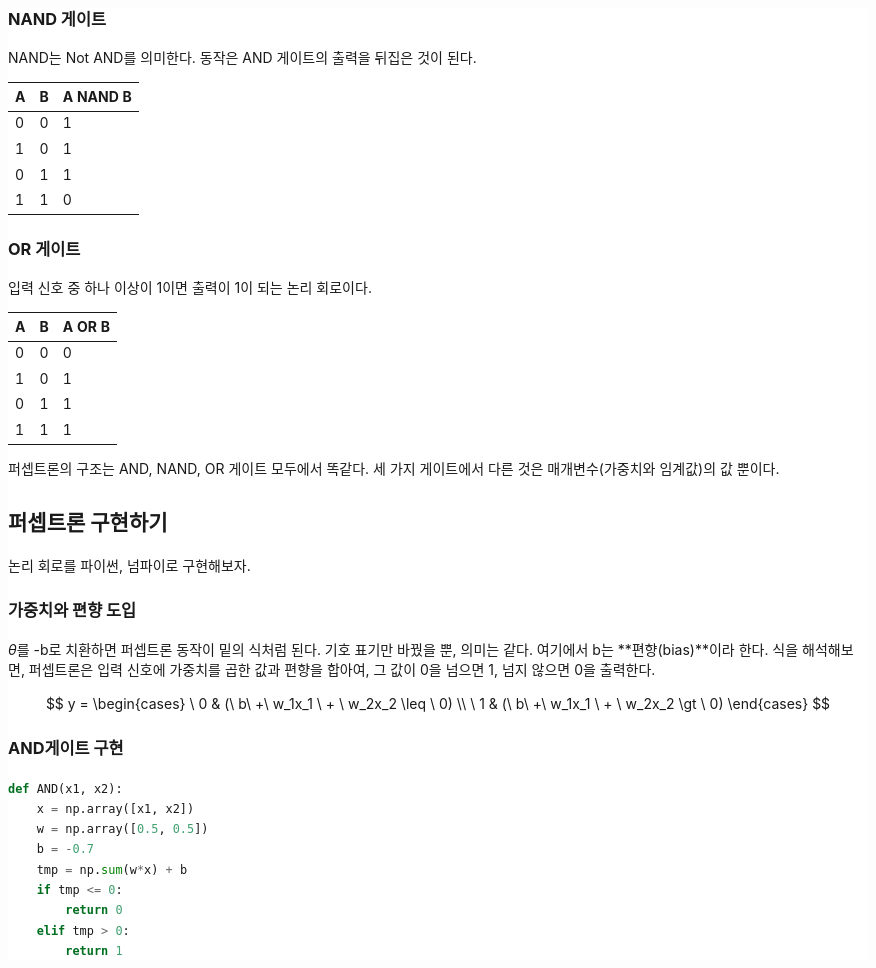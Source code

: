 ### NAND 게이트

NAND는 Not AND를 의미한다. 동작은 AND 게이트의 출력을 뒤집은 것이 된다.

| A | B | A NAND B |
| --- | --- | --- |
| 0 | 0 | 1 |
| 1 | 0 | 1 |
| 0 | 1 | 1 |
| 1 | 1 | 0 |

### OR 게이트

입력 신호 중 하나 이상이 1이면 출력이 1이 되는 논리 회로이다.

| A | B | A OR B |
| --- | --- | --- |
| 0 | 0 | 0 |
| 1 | 0 | 1 |
| 0 | 1 | 1 |
| 1 | 1 | 1 |

퍼셉트론의 구조는 AND, NAND, OR 게이트 모두에서 똑같다. 세 가지 게이트에서 다른 것은 매개변수(가중치와 임계값)의 값 뿐이다.

## 퍼셉트론 구현하기

논리 회로를 파이썬, 넘파이로 구현해보자.

### 가중치와 편향 도입

$\theta$를 -b로 치환하면 퍼셉트론 동작이 밑의 식처럼 된다. 기호 표기만 바꿨을 뿐, 의미는 같다. 여기에서 b는 **편향(bias)**이라 한다. 식을 해석해보면, 퍼셉트론은 입력 신호에 가중치를 곱한 값과 편향을 합아여, 그 값이 0을 넘으면 1, 넘지 않으면 0을 출력한다.

$$
y =  \begin{cases}
\ 0 & (\ b\ +\ w_1x_1 \ + \ w_2x_2 \leq \ 0) \\
\ 1 & (\ b\ +\ w_1x_1 \ + \ w_2x_2 \gt \ 0)
\end{cases}
$$

### AND게이트 구현

```python
def AND(x1, x2):
	x = np.array([x1, x2])
	w = np.array([0.5, 0.5])
	b = -0.7
	tmp = np.sum(w*x) + b
	if tmp <= 0:
		return 0
	elif tmp > 0:
		return 1
```
